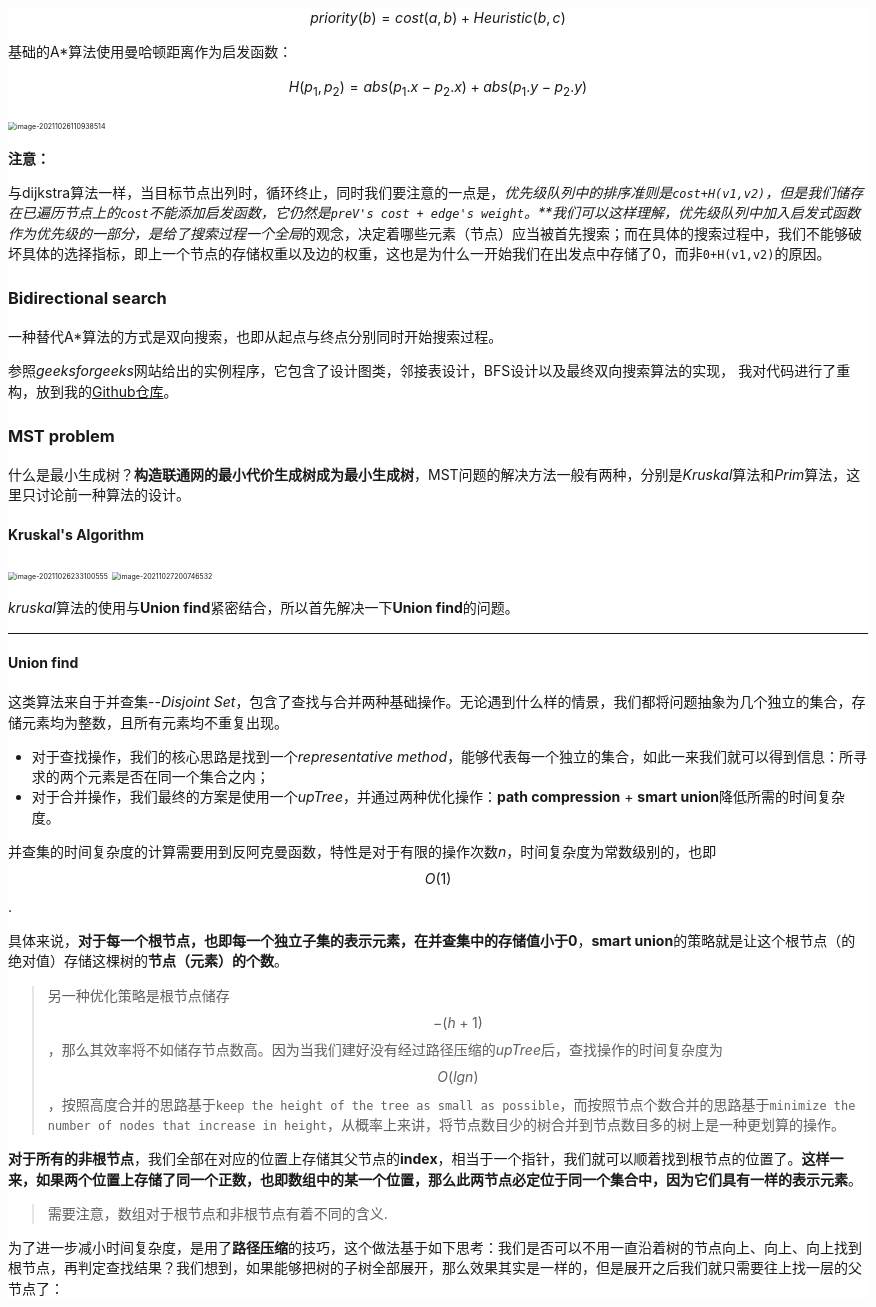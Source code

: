 $$priority(b) = cost(a, b) + Heuristic(b, c)$$

基础的A*算法使用曼哈顿距离作为启发函数：

$$H(p_1, p_2) = abs(p_1.x - p_2.x) + abs(p_1.y - p_2.y)$$

<img src="https://shaopu-blog.oss-cn-beijing.aliyuncs.com/img/202110261109598.png" alt="image-20211026110938514" style="zoom:50%;" />

**注意：**

与dijkstra算法一样，当目标节点出列时，循环终止，同时我们要注意的一点是，***优先级队列中的排序准则是`cost+H(v1,v2)`*，但是我们储存在已遍历节点上的`cost`不能添加启发函数，它仍然是`preV's cost + edge's weight`。**我们可以这样理解，优先级队列中加入启发式函数作为优先级的一部分，是给了搜索过程一个*全局*的观念，决定着哪些元素（节点）应当被首先搜索；而在具体的搜索过程中，我们不能够破坏具体的选择指标，即上一个节点的存储权重以及边的权重，这也是为什么一开始我们在出发点中存储了0，而非`0+H(v1,v2)`的原因。

### Bidirectional search

一种替代A*算法的方式是双向搜索，也即从起点与终点分别同时开始搜索过程。

参照*geeksforgeeks*网站给出的实例程序，它包含了设计图类，邻接表设计，BFS设计以及最终双向搜索算法的实现， 我对代码进行了重构，放到我的[Github仓库](https://github.com/SongShaopu1998/Graph-Algorithm-demos/tree/main/bidirectionSearch)。

### MST problem

什么是最小生成树？**构造联通网的最小代价生成树成为最小生成树**，MST问题的解决方法一般有两种，分别是*Kruskal*算法和*Prim*算法，这里只讨论前一种算法的设计。

#### Kruskal's Algorithm

<img src="https://shaopu-blog.oss-cn-beijing.aliyuncs.com/img/202110262331905.png" alt="image-20211026233100555" style="zoom:50%;" />

<img src="https://shaopu-blog.oss-cn-beijing.aliyuncs.com/img/202110272007841.png" alt="image-20211027200746532" style="zoom:50%;" />

*kruskal*算法的使用与**Union find**紧密结合，所以首先解决一下**Union find**的问题。

---

#### Union find

这类算法来自于并查集--*Disjoint Set*，包含了查找与合并两种基础操作。无论遇到什么样的情景，我们都将问题抽象为几个独立的集合，存储元素均为整数，且所有元素均不重复出现。

- 对于查找操作，我们的核心思路是找到一个*representative method*，能够代表每一个独立的集合，如此一来我们就可以得到信息：所寻求的两个元素是否在同一个集合之内；
- 对于合并操作，我们最终的方案是使用一个*upTree*，并通过两种优化操作：**path compression** + **smart union**降低所需的时间复杂度。

并查集的时间复杂度的计算需要用到反阿克曼函数，特性是对于有限的操作次数*n*，时间复杂度为常数级别的，也即$$O(1)$$.

具体来说，**对于每一个根节点，也即每一个独立子集的表示元素，在并查集中的存储值小于0**，**smart union**的策略就是让这个根节点（的绝对值）存储这棵树的**节点（元素）的个数**。

> 另一种优化策略是根节点储存$$-(h+1)$$，那么其效率将不如储存节点数高。因为当我们建好没有经过路径压缩的*upTree*后，查找操作的时间复杂度为$$O(lgn)$$，按照高度合并的思路基于`keep the height of the tree as small as possible`，而按照节点个数合并的思路基于`minimize the number of nodes that increase in height`，从概率上来讲，将节点数目少的树合并到节点数目多的树上是一种更划算的操作。

**对于所有的非根节点**，我们全部在对应的位置上存储其父节点的**index**，相当于一个指针，我们就可以顺着找到根节点的位置了。**这样一来，如果两个位置上存储了同一个正数，也即数组中的某一个位置，那么此两节点必定位于同一个集合中，因为它们具有一样的表示元素**。

> 需要注意，数组对于根节点和非根节点有着不同的含义.

为了进一步减小时间复杂度，是用了**路径压缩**的技巧，这个做法基于如下思考：我们是否可以不用一直沿着树的节点向上、向上、向上找到根节点，再判定查找结果？我们想到，如果能够把树的子树全部展开，那么效果其实是一样的，但是展开之后我们就只需要往上找一层的父节点了：
